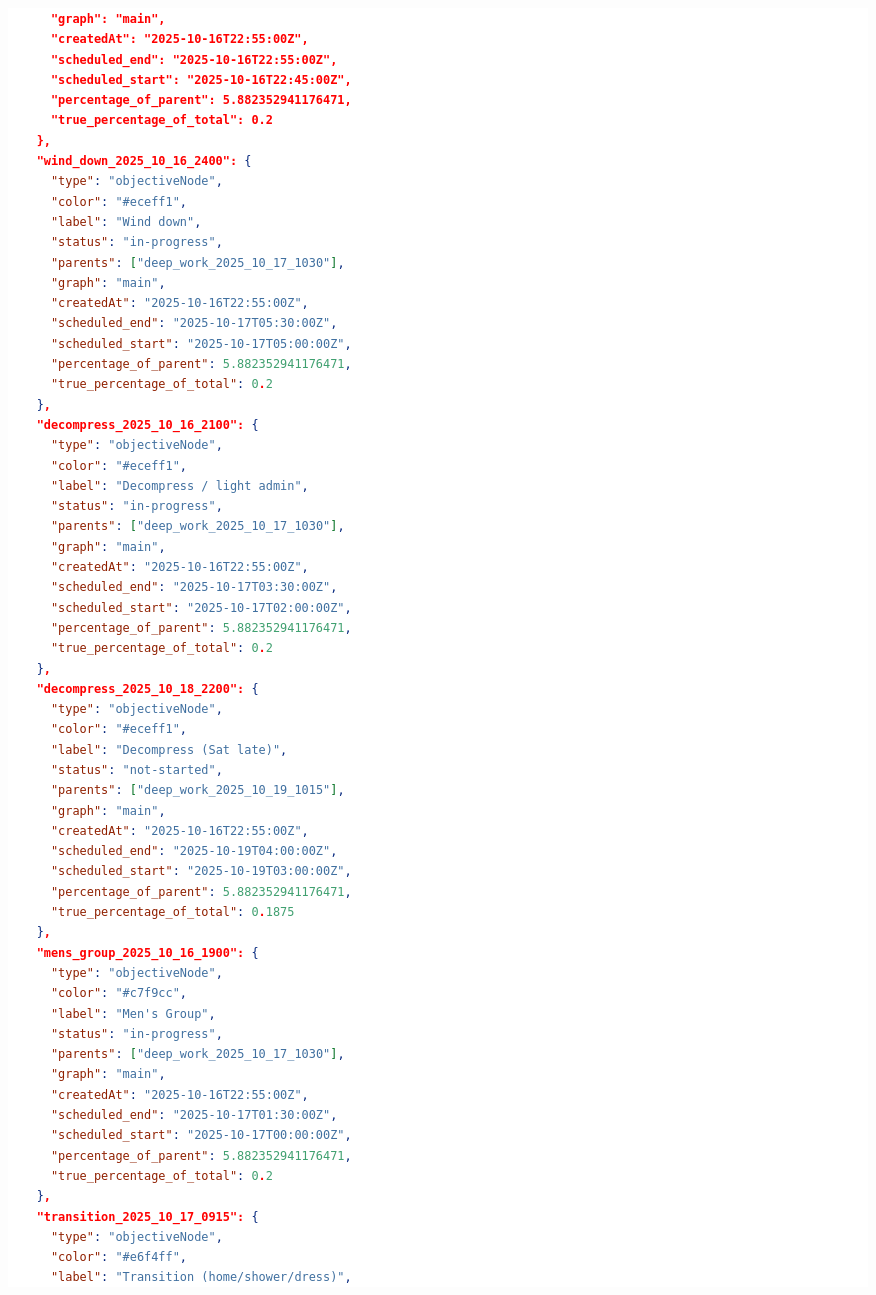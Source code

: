 ```json
      "graph": "main",
      "createdAt": "2025-10-16T22:55:00Z",
      "scheduled_end": "2025-10-16T22:55:00Z",
      "scheduled_start": "2025-10-16T22:45:00Z",
      "percentage_of_parent": 5.882352941176471,
      "true_percentage_of_total": 0.2
    },
    "wind_down_2025_10_16_2400": {
      "type": "objectiveNode",
      "color": "#eceff1",
      "label": "Wind down",
      "status": "in-progress",
      "parents": ["deep_work_2025_10_17_1030"],
      "graph": "main",
      "createdAt": "2025-10-16T22:55:00Z",
      "scheduled_end": "2025-10-17T05:30:00Z",
      "scheduled_start": "2025-10-17T05:00:00Z",
      "percentage_of_parent": 5.882352941176471,
      "true_percentage_of_total": 0.2
    },
    "decompress_2025_10_16_2100": {
      "type": "objectiveNode",
      "color": "#eceff1",
      "label": "Decompress / light admin",
      "status": "in-progress",
      "parents": ["deep_work_2025_10_17_1030"],
      "graph": "main",
      "createdAt": "2025-10-16T22:55:00Z",
      "scheduled_end": "2025-10-17T03:30:00Z",
      "scheduled_start": "2025-10-17T02:00:00Z",
      "percentage_of_parent": 5.882352941176471,
      "true_percentage_of_total": 0.2
    },
    "decompress_2025_10_18_2200": {
      "type": "objectiveNode",
      "color": "#eceff1",
      "label": "Decompress (Sat late)",
      "status": "not-started",
      "parents": ["deep_work_2025_10_19_1015"],
      "graph": "main",
      "createdAt": "2025-10-16T22:55:00Z",
      "scheduled_end": "2025-10-19T04:00:00Z",
      "scheduled_start": "2025-10-19T03:00:00Z",
      "percentage_of_parent": 5.882352941176471,
      "true_percentage_of_total": 0.1875
    },
    "mens_group_2025_10_16_1900": {
      "type": "objectiveNode",
      "color": "#c7f9cc",
      "label": "Men's Group",
      "status": "in-progress",
      "parents": ["deep_work_2025_10_17_1030"],
      "graph": "main",
      "createdAt": "2025-10-16T22:55:00Z",
      "scheduled_end": "2025-10-17T01:30:00Z",
      "scheduled_start": "2025-10-17T00:00:00Z",
      "percentage_of_parent": 5.882352941176471,
      "true_percentage_of_total": 0.2
    },
    "transition_2025_10_17_0915": {
      "type": "objectiveNode",
      "color": "#e6f4ff",
      "label": "Transition (home/shower/dress)",
```